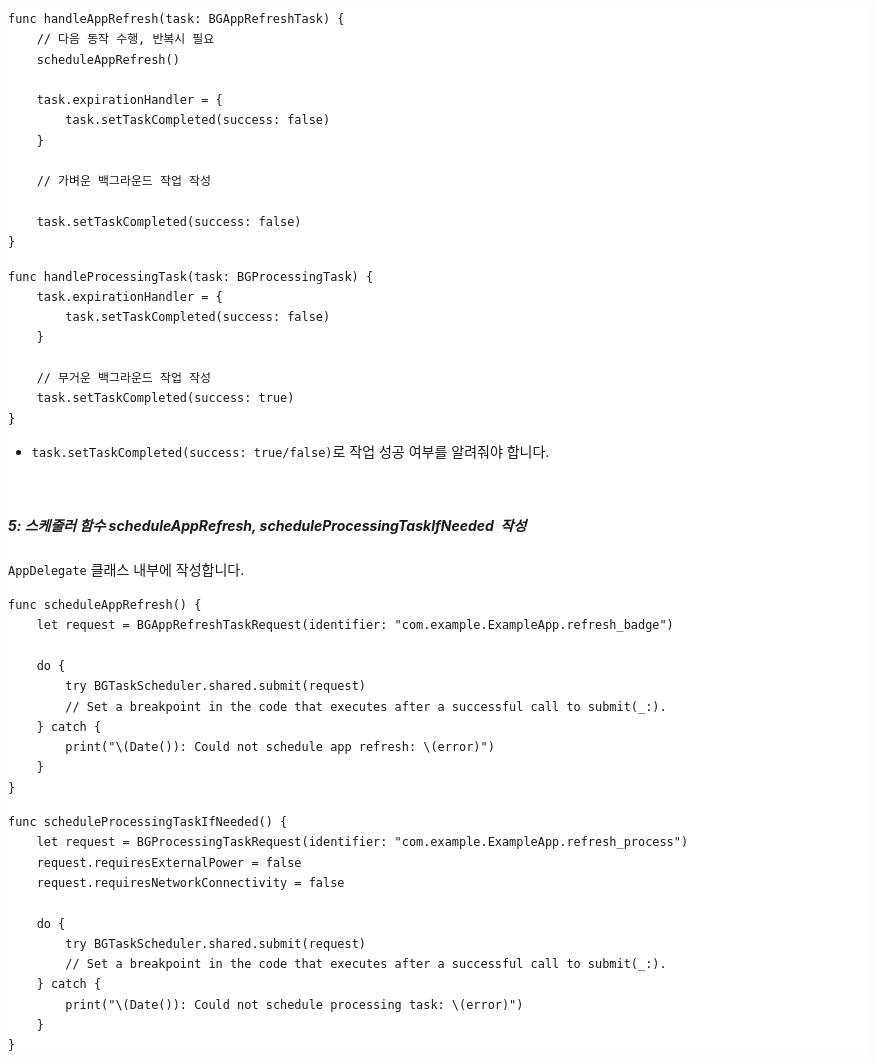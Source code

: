 ```
func handleAppRefresh(task: BGAppRefreshTask) {
    // 다음 동작 수행, 반복시 필요
    scheduleAppRefresh()
    
    task.expirationHandler = {
        task.setTaskCompleted(success: false)
    }
    
    // 가벼운 백그라운드 작업 작성
    
    task.setTaskCompleted(success: false)
}
```

```
func handleProcessingTask(task: BGProcessingTask) {
    task.expirationHandler = {
        task.setTaskCompleted(success: false)
    }
    
    // 무거운 백그라운드 작업 작성
    task.setTaskCompleted(success: true)
}
```

- `task.setTaskCompleted(success: true/false)`로 작업 성공 여부를 알려줘야 합니다.

 

##### **5: 스케줄러 함수 scheduleAppRefresh, scheduleProcessingTaskIfNeeded  작성**

`AppDelegate` 클래스 내부에 작성합니다.

```
func scheduleAppRefresh() {
    let request = BGAppRefreshTaskRequest(identifier: "com.example.ExampleApp.refresh_badge")
    
    do {
        try BGTaskScheduler.shared.submit(request)
        // Set a breakpoint in the code that executes after a successful call to submit(_:).
    } catch {
        print("\(Date()): Could not schedule app refresh: \(error)")
    }
}
```

```
func scheduleProcessingTaskIfNeeded() {
    let request = BGProcessingTaskRequest(identifier: "com.example.ExampleApp.refresh_process")
    request.requiresExternalPower = false
    request.requiresNetworkConnectivity = false
    
    do {
        try BGTaskScheduler.shared.submit(request)
        // Set a breakpoint in the code that executes after a successful call to submit(_:).
    } catch {
        print("\(Date()): Could not schedule processing task: \(error)")
    }
}
```
